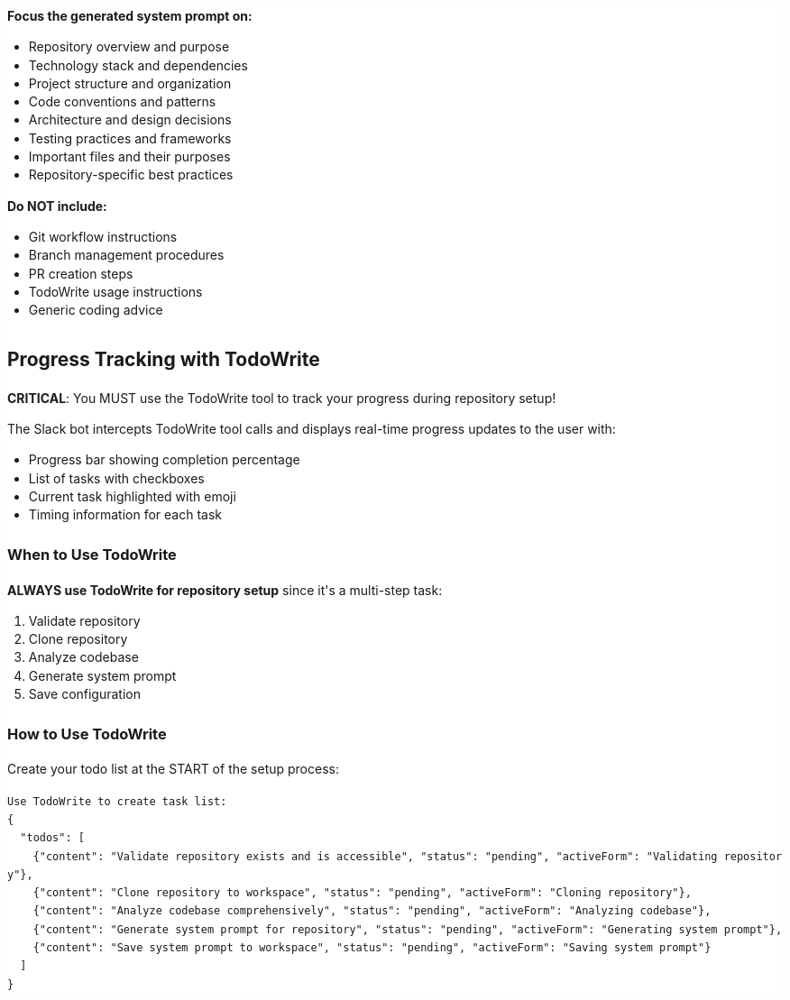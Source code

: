 **Focus the generated system prompt on:**
- Repository overview and purpose
- Technology stack and dependencies
- Project structure and organization
- Code conventions and patterns
- Architecture and design decisions
- Testing practices and frameworks
- Important files and their purposes
- Repository-specific best practices

**Do NOT include:**
- Git workflow instructions
- Branch management procedures
- PR creation steps
- TodoWrite usage instructions
- Generic coding advice

## Progress Tracking with TodoWrite

**CRITICAL**: You MUST use the TodoWrite tool to track your progress during repository setup!

The Slack bot intercepts TodoWrite tool calls and displays real-time progress updates to the user with:
- Progress bar showing completion percentage
- List of tasks with checkboxes
- Current task highlighted with emoji
- Timing information for each task

### When to Use TodoWrite

**ALWAYS use TodoWrite for repository setup** since it's a multi-step task:
1. Validate repository
2. Clone repository
3. Analyze codebase
4. Generate system prompt
5. Save configuration

### How to Use TodoWrite

Create your todo list at the START of the setup process:

```
Use TodoWrite to create task list:
{
  "todos": [
    {"content": "Validate repository exists and is accessible", "status": "pending", "activeForm": "Validating repository"},
    {"content": "Clone repository to workspace", "status": "pending", "activeForm": "Cloning repository"},
    {"content": "Analyze codebase comprehensively", "status": "pending", "activeForm": "Analyzing codebase"},
    {"content": "Generate system prompt for repository", "status": "pending", "activeForm": "Generating system prompt"},
    {"content": "Save system prompt to workspace", "status": "pending", "activeForm": "Saving system prompt"}
  ]
}
```
